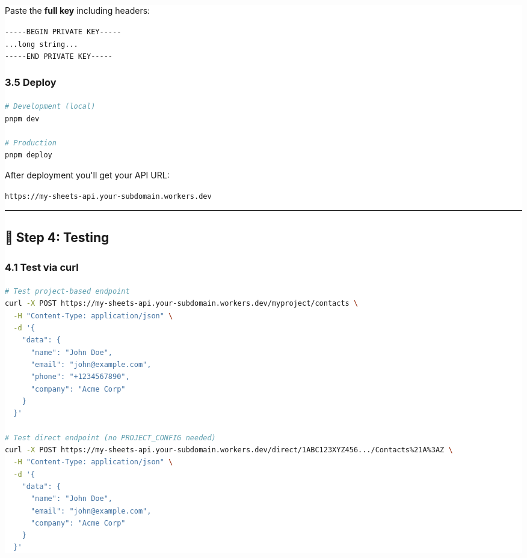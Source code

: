 Paste the **full key** including headers:
```
-----BEGIN PRIVATE KEY-----
...long string...
-----END PRIVATE KEY-----
```

### 3.5 Deploy

```bash
# Development (local)
pnpm dev

# Production
pnpm deploy
```

After deployment you'll get your API URL:
```
https://my-sheets-api.your-subdomain.workers.dev
```

---

## 🧪 Step 4: Testing

### 4.1 Test via curl

```bash
# Test project-based endpoint
curl -X POST https://my-sheets-api.your-subdomain.workers.dev/myproject/contacts \
  -H "Content-Type: application/json" \
  -d '{
    "data": {
      "name": "John Doe",
      "email": "john@example.com",
      "phone": "+1234567890",
      "company": "Acme Corp"
    }
  }'

# Test direct endpoint (no PROJECT_CONFIG needed)
curl -X POST https://my-sheets-api.your-subdomain.workers.dev/direct/1ABC123XYZ456.../Contacts%21A%3AZ \
  -H "Content-Type: application/json" \
  -d '{
    "data": {
      "name": "John Doe",
      "email": "john@example.com",
      "company": "Acme Corp"
    }
  }'
```
